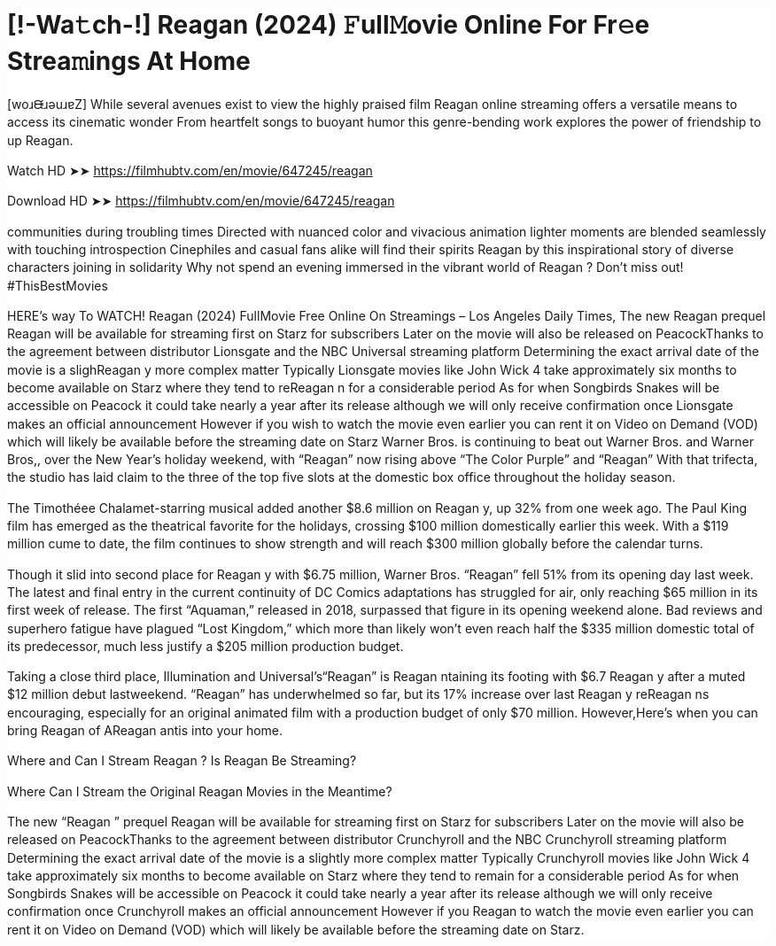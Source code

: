 # [!-Wa𝚝ch-!] Reagan (2024) 𝙵ull𝙼ovie Online For Fr𝚎e Strea𝚖ings At Home
[woɹᙠɹǝuɹɐZ] While several avenues exist to view the highly praised film Reagan online streaming offers a versatile means to access its cinematic wonder From heartfelt songs to buoyant humor this genre-bending work explores the power of friendship to up Reagan.



 Watch HD ➤➤ https://filmhubtv.com/en/movie/647245/reagan

 Download HD ➤➤ https://filmhubtv.com/en/movie/647245/reagan


communities during troubling times Directed with nuanced color and vivacious animation lighter moments are blended seamlessly with touching introspection Cinephiles and casual fans alike will find their spirits Reagan by this inspirational story of diverse characters joining in solidarity Why not spend an evening immersed in the vibrant world of Reagan ? Don’t miss out! #ThisBestMovies

HERE’s way To WATCH! Reagan (2024) FullMovie Free Online On Streamings – Los Angeles Daily Times, The new Reagan prequel Reagan will be available for streaming first on Starz for subscribers Later on the movie will also be released on PeacockThanks to the agreement between distributor Lionsgate and the NBC Universal streaming platform Determining the exact arrival date of the movie is a slighReagan y more complex matter Typically Lionsgate movies like John Wick 4 take approximately six months to become available on Starz where they tend to reReagan n for a considerable period As for when Songbirds Snakes will be accessible on Peacock it could take nearly a year after its release although we will only receive confirmation once Lionsgate makes an official announcement However if you wish to watch the movie even earlier you can rent it on Video on Demand (VOD) which will likely be available before the streaming date on Starz Warner Bros. is continuing to beat out Warner Bros. and Warner Bros,, over the New Year’s holiday weekend, with “Reagan” now rising above “The Color Purple” and “Reagan” With that trifecta, the studio has laid claim to the three of the top five slots at the domestic box office throughout the holiday season.

The Timothéee Chalamet-starring musical added another $8.6 million on Reagan y, up 32% from one week ago. The Paul King film has emerged as the theatrical favorite for the holidays, crossing $100 million domestically earlier this week. With a $119 million cume to date, the film continues to show strength and will reach $300 million globally before the calendar turns.

Though it slid into second place for Reagan y with $6.75 million, Warner Bros. “Reagan” fell 51% from its opening day last week. The latest and final entry in the current continuity of DC Comics adaptations has struggled for air, only reaching $65 million in its first week of release. The first “Aquaman,” released in 2018, surpassed that figure in its opening weekend alone. Bad reviews and superhero fatigue have plagued “Lost Kingdom,” which more than likely won’t even reach half the $335 million domestic total of its predecessor, much less justify a $205 million production budget.

Taking a close third place, Illumination and Universal’s“Reagan” is Reagan ntaining its footing with $6.7 Reagan y after a muted $12 million debut lastweekend. “Reagan” has underwhelmed so far, but its 17% increase over last Reagan y reReagan ns encouraging, especially for an original animated film with a production budget of only $70 million. However,Here’s when you can bring Reagan of AReagan antis into your home.

Where and Can I Stream Reagan ? Is Reagan Be Streaming?

Where Can I Stream the Original Reagan Movies in the Meantime?

The new “Reagan ” prequel Reagan will be available for streaming first on Starz for subscribers Later on the movie will also be released on PeacockThanks to the agreement between distributor Crunchyroll and the NBC Crunchyroll streaming platform Determining the exact arrival date of the movie is a slightly more complex matter Typically Crunchyroll movies like John Wick 4 take approximately six months to become available on Starz where they tend to remain for a considerable period As for when Songbirds Snakes will be accessible on Peacock it could take nearly a year after its release although we will only receive confirmation once Crunchyroll makes an official announcement However if you Reagan to watch the movie even earlier you can rent it on Video on Demand (VOD) which will likely be available before the streaming date on Starz.
